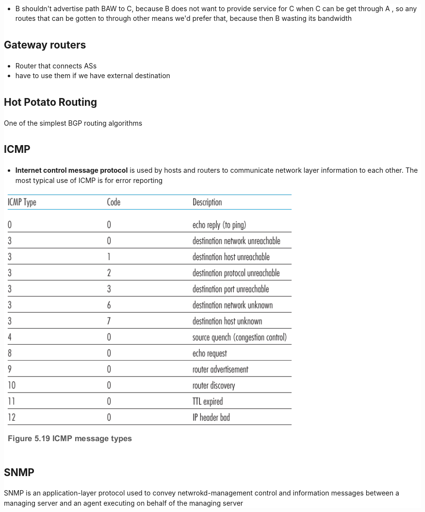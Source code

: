 - B shouldn't advertise path BAW to C, because B does not want to provide service for C when C can be get through A , so any routes that can be gotten to through other means we'd prefer that, because then B wasting its bandwidth

## Gateway routers
- Router that connects ASs 
- have to use them if we have external destination 

## Hot Potato Routing

One of the simplest BGP routing algorithms

## ICMP

- **Internet control message protocol** is used by hosts and routers to communicate network layer information to each other. The most typical use of ICMP is for error reporting

![](pics/icmp_types.png)



## SNMP

SNMP is an application-layer protocol used to convey netwrokd-management control and information messages between a managing server and an agent executing on behalf of the managing server

